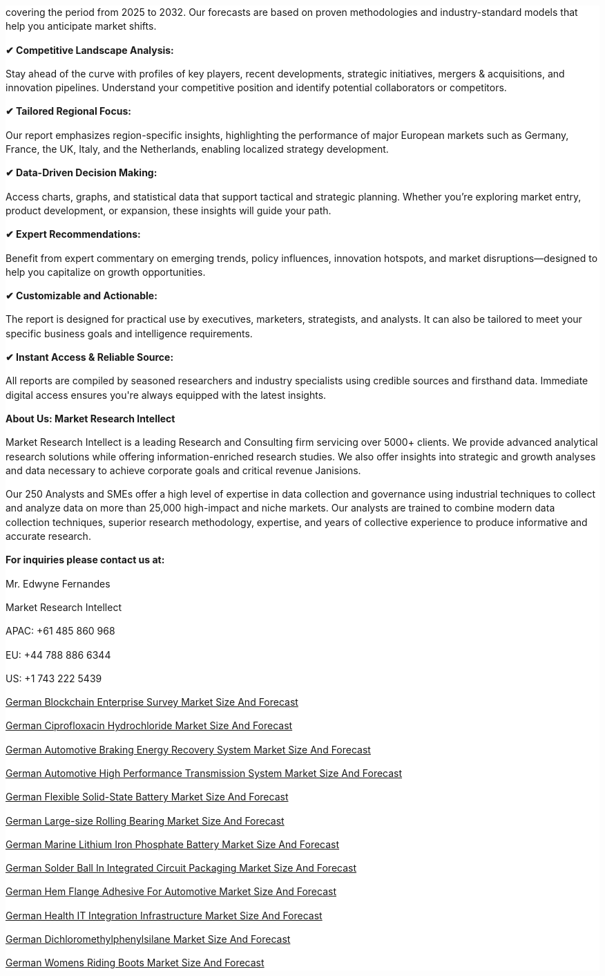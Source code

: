 covering the period from 2025 to 2032. Our forecasts are based on proven methodologies and industry-standard models that help you anticipate market shifts.</p><p><strong>✔ Competitive Landscape Analysis:</strong></p><p>Stay ahead of the curve with profiles of key players, recent developments, strategic initiatives, mergers &amp; acquisitions, and innovation pipelines. Understand your competitive position and identify potential collaborators or competitors.</p><p><strong>✔ Tailored Regional Focus:</strong></p><p>Our report emphasizes region-specific insights, highlighting the performance of major European markets such as Germany, France, the UK, Italy, and the Netherlands, enabling localized strategy development.</p><p><strong>✔ Data-Driven Decision Making:</strong></p><p>Access charts, graphs, and statistical data that support tactical and strategic planning. Whether you&rsquo;re exploring market entry, product development, or expansion, these insights will guide your path.</p><p><strong>✔ Expert Recommendations:</strong></p><p>Benefit from expert commentary on emerging trends, policy influences, innovation hotspots, and market disruptions&mdash;designed to help you capitalize on growth opportunities.</p><p><strong>✔ Customizable and Actionable:</strong></p><p>The report is designed for practical use by executives, marketers, strategists, and analysts. It can also be tailored to meet your specific business goals and intelligence requirements.</p><p><strong>✔ Instant Access &amp; Reliable Source:</strong></p><p>All reports are compiled by seasoned researchers and industry specialists using credible sources and firsthand data. Immediate digital access ensures you're always equipped with the latest insights.</p><p><strong><span class="font-[700]">About Us: Market Research Intellect</span></strong></p><p><span class="">Market Research Intellect is a leading Research and Consulting firm servicing over 5000+ clients. We provide advanced analytical research solutions while offering information-enriched research studies.&nbsp;</span>We also offer insights into strategic and growth analyses and data necessary to achieve corporate goals and critical revenue Janisions.</p><p><span class="">Our 250 Analysts and SMEs offer a high level of expertise in data collection and governance using industrial techniques to collect and analyze data on more than 25,000 high-impact and niche markets. Our analysts are trained to combine modern data collection techniques, superior research methodology, expertise, and years of collective experience to produce informative and accurate research.</span></p><p><strong>For inquiries please contact us at:</strong></p><p>Mr. Edwyne Fernandes</p><p>Market Research Intellect</p><p>APAC: +61 485 860 968</p><p>EU: +44 788 886 6344</p><p>US: +1 743 222 5439</p><p><a href="https://github.com/Aaquib86/mriaq/blob/main/Blockchain-Enterprise-Survey-Market/China-Blockchain-Enterprise-Survey-Market.md">German Blockchain Enterprise Survey Market Size And Forecast</a></p><p><a href="https://github.com/Aaquib86/mri2/blob/main/Ciprofloxacin-Hydrochloride-Market/China-Ciprofloxacin-Hydrochloride-Market.md">German Ciprofloxacin Hydrochloride Market Size And Forecast</a></p><p><a href="https://github.com/Aaquib86/forecast/blob/main/Automotive-Braking-Energy-Recovery-System-Market/China-Automotive-Braking-Energy-Recovery-System-Market.md">German Automotive Braking Energy Recovery System Market Size And Forecast</a></p><p><a href="https://github.com/Aaquib86/Research/blob/main/Automotive-High-Performance-Transmission-System-Market/China-Automotive-High-Performance-Transmission-System-Market.md">German Automotive High Performance Transmission System Market Size And Forecast</a></p><p><a href="https://github.com/Aaquib86/analysis1/blob/main/Flexible-Solid-State-Battery-Market/China-Flexible-Solid-State-Battery-Market.md">German Flexible Solid-State Battery Market Size And Forecast</a></p><p><a href="https://github.com/Aaquib86/mriaq/blob/main/Large-size-Rolling-Bearing-Market/China-Large-size-Rolling-Bearing-Market.md">German Large-size Rolling Bearing Market Size And Forecast</a></p><p><a href="https://github.com/Aaquib86/mri2/blob/main/Marine-Lithium-Iron-Phosphate-Battery-Market/China-Marine-Lithium-Iron-Phosphate-Battery-Market.md">German Marine Lithium Iron Phosphate Battery Market Size And Forecast</a></p><p><a href="https://github.com/Aaquib86/forecast/blob/main/Solder-Ball-In-Integrated-Circuit-Packaging-Market/China-Solder-Ball-In-Integrated-Circuit-Packaging-Market.md">German Solder Ball In Integrated Circuit Packaging Market Size And Forecast</a></p><p><a href="https://github.com/Aaquib86/Research/blob/main/Hem-Flange-Adhesive-For-Automotive-Market/China-Hem-Flange-Adhesive-For-Automotive-Market.md">German Hem Flange Adhesive For Automotive Market Size And Forecast</a></p><p><a href="https://github.com/Aaquib86/News/blob/main/Health-IT-Integration-Infrastructure-Market/China-Health-IT-Integration-Infrastructure-Market.md">German Health IT Integration Infrastructure Market Size And Forecast</a></p><p><a href="https://github.com/Aaquib86/analysis1/blob/main/Dichloromethylphenylsilane-Market/China-Dichloromethylphenylsilane-Market.md">German Dichloromethylphenylsilane Market Size And Forecast</a></p><p><a href="https://github.com/Aaquib86/mriaq/blob/main/Womens-Riding-Boots-Market/China-Womens-Riding-Boots-Market.md">German Womens Riding Boots Market Size And Forecast</a></p>
